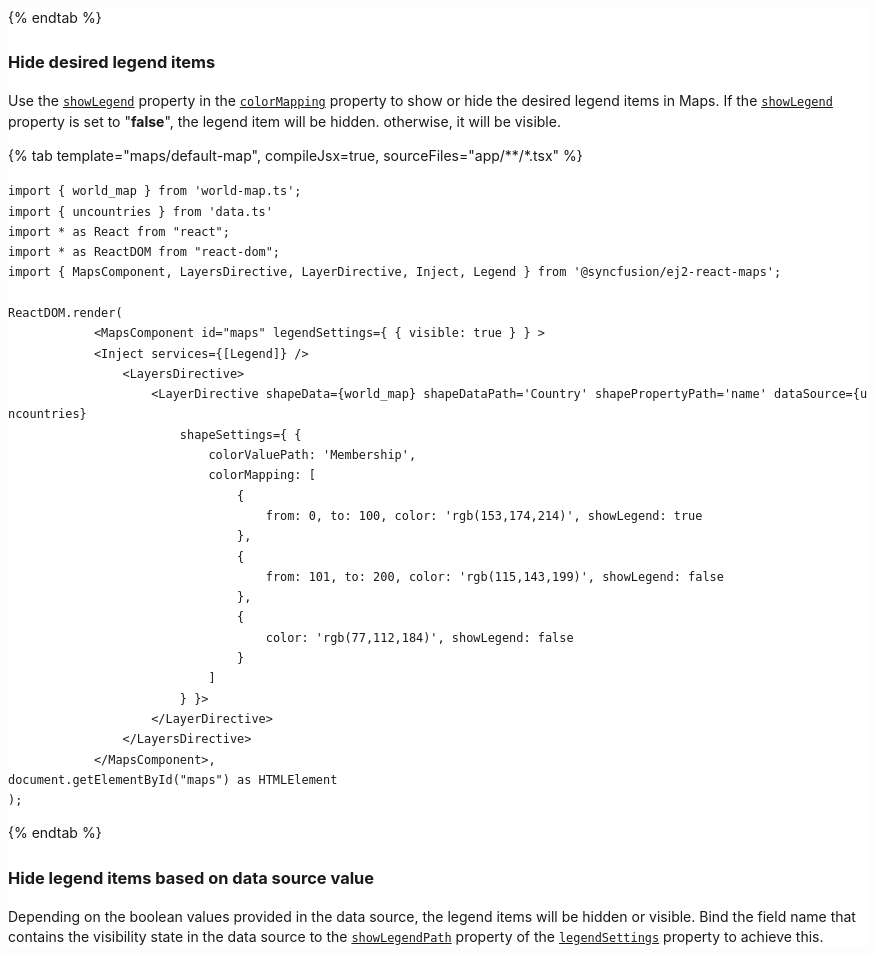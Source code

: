 
{% endtab %}

### Hide desired legend items

Use the [`showLegend`](../api/maps/colorMappingSettingsModel/#showlegend) property in the [`colorMapping`](../api/maps/colorMappingSettingsModel/) property to show or hide the desired legend items in Maps. If the [`showLegend`](../api/maps/colorMappingSettingsModel/#showlegend) property is set to "**false**", the legend item will be hidden. otherwise, it will be visible.

{% tab template="maps/default-map", compileJsx=true, sourceFiles="app/**/*.tsx" %}

```tsx
import { world_map } from 'world-map.ts';
import { uncountries } from 'data.ts'
import * as React from "react";
import * as ReactDOM from "react-dom";
import { MapsComponent, LayersDirective, LayerDirective, Inject, Legend } from '@syncfusion/ej2-react-maps';

ReactDOM.render(
            <MapsComponent id="maps" legendSettings={ { visible: true } } >
            <Inject services={[Legend]} />
                <LayersDirective>
                    <LayerDirective shapeData={world_map} shapeDataPath='Country' shapePropertyPath='name' dataSource={uncountries}
                        shapeSettings={ {
                            colorValuePath: 'Membership',
                            colorMapping: [
                                {
                                    from: 0, to: 100, color: 'rgb(153,174,214)', showLegend: true
                                },
                                {
                                    from: 101, to: 200, color: 'rgb(115,143,199)', showLegend: false
                                },
                                {
                                    color: 'rgb(77,112,184)', showLegend: false
                                }
                            ]
                        } }>
                    </LayerDirective>
                </LayersDirective>
            </MapsComponent>,
document.getElementById("maps") as HTMLElement
);
```

{% endtab %}

### Hide legend items based on data source value

Depending on the boolean values provided in the data source, the legend items will be hidden or visible. Bind the field name that contains the visibility state in the data source to the [`showLegendPath`](../api/maps/legendSettingsModel/#showlegendpath) property of the [`legendSettings`](../api/maps/legendSettingsModel/) property to achieve this.
